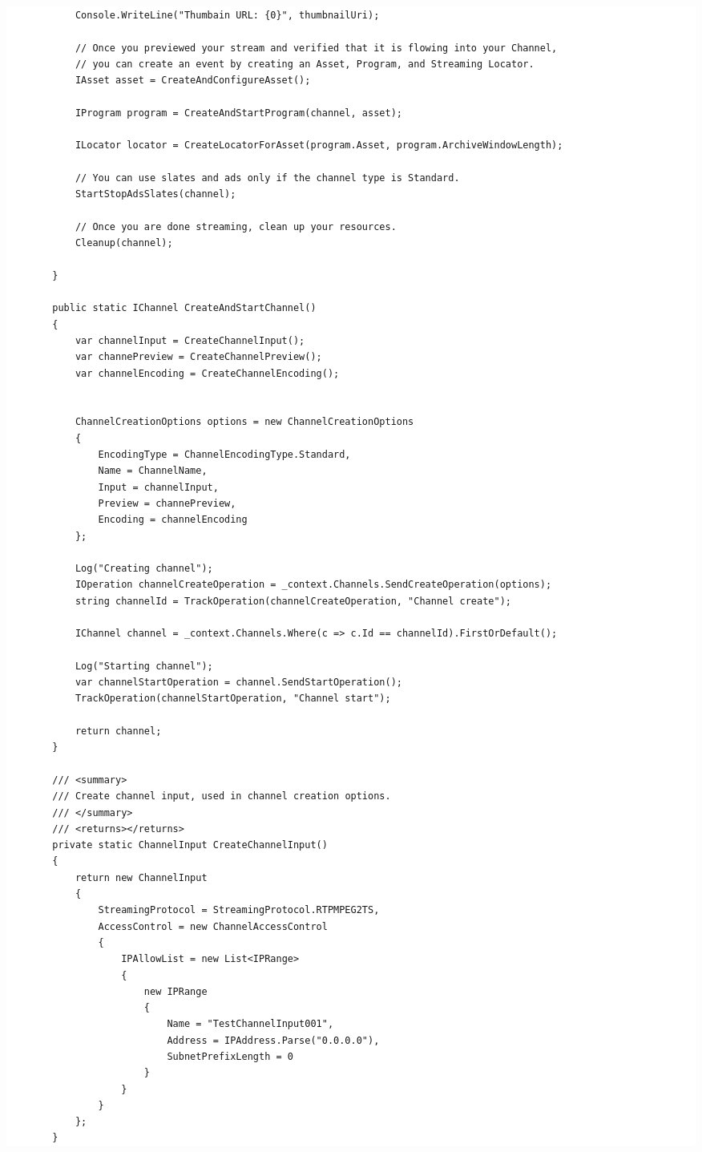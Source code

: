                 Console.WriteLine("Thumbain URL: {0}", thumbnailUri);
    
                // Once you previewed your stream and verified that it is flowing into your Channel, 
                // you can create an event by creating an Asset, Program, and Streaming Locator. 
                IAsset asset = CreateAndConfigureAsset();
    
                IProgram program = CreateAndStartProgram(channel, asset);
    
                ILocator locator = CreateLocatorForAsset(program.Asset, program.ArchiveWindowLength);
    
                // You can use slates and ads only if the channel type is Standard.  
                StartStopAdsSlates(channel);
    
                // Once you are done streaming, clean up your resources.
                Cleanup(channel);
    
            }
    
            public static IChannel CreateAndStartChannel()
            {
                var channelInput = CreateChannelInput();
                var channePreview = CreateChannelPreview();
                var channelEncoding = CreateChannelEncoding();
    
    
                ChannelCreationOptions options = new ChannelCreationOptions
                {
                    EncodingType = ChannelEncodingType.Standard,
                    Name = ChannelName,
                    Input = channelInput,
                    Preview = channePreview,
                    Encoding = channelEncoding
                };
    
                Log("Creating channel");
                IOperation channelCreateOperation = _context.Channels.SendCreateOperation(options);
                string channelId = TrackOperation(channelCreateOperation, "Channel create");
    
                IChannel channel = _context.Channels.Where(c => c.Id == channelId).FirstOrDefault();
    
                Log("Starting channel");
                var channelStartOperation = channel.SendStartOperation();
                TrackOperation(channelStartOperation, "Channel start");
    
                return channel;
            }
    
            /// <summary>
            /// Create channel input, used in channel creation options. 
            /// </summary>
            /// <returns></returns>
            private static ChannelInput CreateChannelInput()
            {
                return new ChannelInput
                {
                    StreamingProtocol = StreamingProtocol.RTPMPEG2TS,
                    AccessControl = new ChannelAccessControl
                    {
                        IPAllowList = new List<IPRange>
                        {
                            new IPRange
                            {
                                Name = "TestChannelInput001",
                                Address = IPAddress.Parse("0.0.0.0"),
                                SubnetPrefixLength = 0
                            }
                        }
                    }
                };
            }